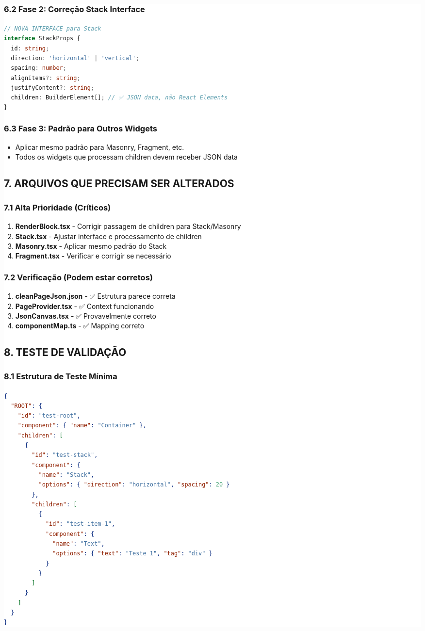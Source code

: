 ### 6.2 Fase 2: Correção Stack Interface
```typescript
// NOVA INTERFACE para Stack
interface StackProps {
  id: string;
  direction: 'horizontal' | 'vertical';
  spacing: number;
  alignItems?: string;
  justifyContent?: string;
  children: BuilderElement[]; // ✅ JSON data, não React Elements
}
```

### 6.3 Fase 3: Padrão para Outros Widgets
- Aplicar mesmo padrão para Masonry, Fragment, etc.
- Todos os widgets que processam children devem receber JSON data

## 7. ARQUIVOS QUE PRECISAM SER ALTERADOS

### 7.1 Alta Prioridade (Críticos)
1. **RenderBlock.tsx** - Corrigir passagem de children para Stack/Masonry
2. **Stack.tsx** - Ajustar interface e processamento de children  
3. **Masonry.tsx** - Aplicar mesmo padrão do Stack
4. **Fragment.tsx** - Verificar e corrigir se necessário

### 7.2 Verificação (Podem estar corretos)
1. **cleanPageJson.json** - ✅ Estrutura parece correta
2. **PageProvider.tsx** - ✅ Context funcionando
3. **JsonCanvas.tsx** - ✅ Provavelmente correto
4. **componentMap.ts** - ✅ Mapping correto

## 8. TESTE DE VALIDAÇÃO

### 8.1 Estrutura de Teste Mínima
```json
{
  "ROOT": {
    "id": "test-root",
    "component": { "name": "Container" },
    "children": [
      {
        "id": "test-stack",
        "component": {
          "name": "Stack",
          "options": { "direction": "horizontal", "spacing": 20 }
        },
        "children": [
          {
            "id": "test-item-1",
            "component": {
              "name": "Text", 
              "options": { "text": "Teste 1", "tag": "div" }
            }
          }
        ]
      }
    ]
  }
}
```
